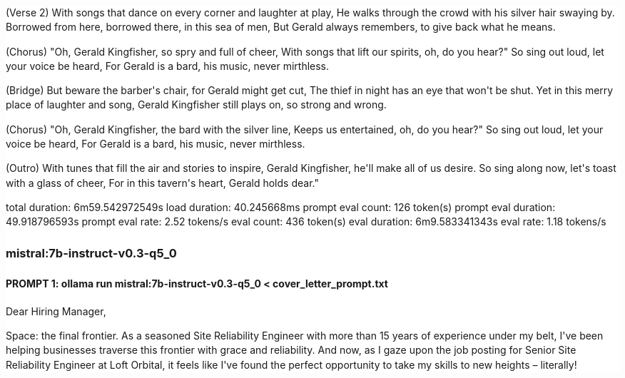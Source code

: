 (Verse 2)
With songs that dance on every corner and laughter at play,
He walks through the crowd with his silver hair swaying by.
Borrowed from here, borrowed there, in this sea of men,
But Gerald always remembers, to give back what he means.

(Chorus)
"Oh, Gerald Kingfisher, so spry and full of cheer,
With songs that lift our spirits, oh, do you hear?"
So sing out loud, let your voice be heard,
For Gerald is a bard, his music, never mirthless.

(Bridge)
But beware the barber's chair, for Gerald might get cut,
The thief in night has an eye that won't be shut.
Yet in this merry place of laughter and song,
Gerald Kingfisher still plays on, so strong and wrong.

(Chorus)
"Oh, Gerald Kingfisher, the bard with the silver line,
Keeps us entertained, oh, do you hear?"
So sing out loud, let your voice be heard,
For Gerald is a bard, his music, never mirthless.

(Outro)
With tunes that fill the air and stories to inspire,
Gerald Kingfisher, he'll make all of us desire.
So sing along now, let's toast with a glass of cheer,
For in this tavern's heart, Gerald holds dear."

total duration:       6m59.542972549s
load duration:        40.245668ms
prompt eval count:    126 token(s)
prompt eval duration: 49.918796593s
prompt eval rate:     2.52 tokens/s
eval count:           436 token(s)
eval duration:        6m9.583341343s
eval rate:            1.18 tokens/s



### mistral:7b-instruct-v0.3-q5_0

#### PROMPT 1: ollama run mistral:7b-instruct-v0.3-q5_0 < cover_letter_prompt.txt


Dear Hiring Manager,

Space: the final frontier. As a seasoned Site Reliability Engineer with more than 15 years of experience under my belt, I've
been helping businesses traverse this frontier with grace and reliability. And now, as I gaze upon the job posting for Senior
Site Reliability Engineer at Loft Orbital, it feels like I've found the perfect opportunity to take my skills to new heights –
literally!
